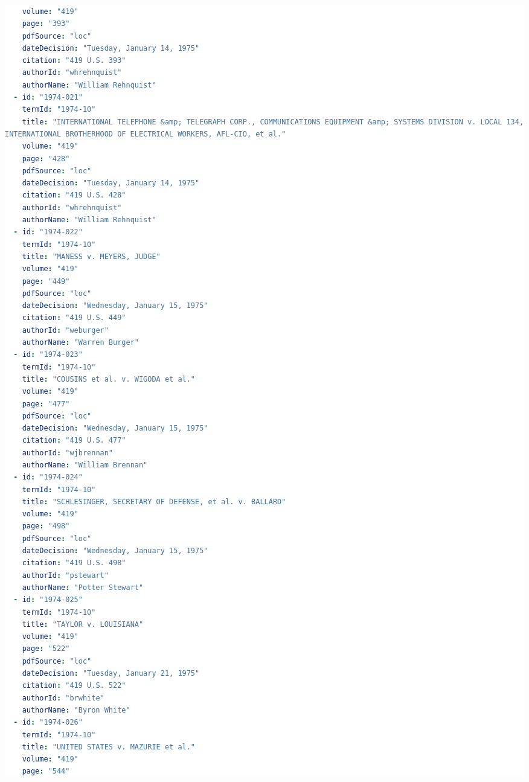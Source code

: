 ```yaml
    volume: "419"
    page: "393"
    pdfSource: "loc"
    dateDecision: "Tuesday, January 14, 1975"
    citation: "419 U.S. 393"
    authorId: "whrehnquist"
    authorName: "William Rehnquist"
  - id: "1974-021"
    termId: "1974-10"
    title: "INTERNATIONAL TELEPHONE &amp; TELEGRAPH CORP., COMMUNICATIONS EQUIPMENT &amp; SYSTEMS DIVISION v. LOCAL 134, INTERNATIONAL BROTHERHOOD OF ELECTRICAL WORKERS, AFL-CIO, et al."
    volume: "419"
    page: "428"
    pdfSource: "loc"
    dateDecision: "Tuesday, January 14, 1975"
    citation: "419 U.S. 428"
    authorId: "whrehnquist"
    authorName: "William Rehnquist"
  - id: "1974-022"
    termId: "1974-10"
    title: "MANESS v. MEYERS, JUDGE"
    volume: "419"
    page: "449"
    pdfSource: "loc"
    dateDecision: "Wednesday, January 15, 1975"
    citation: "419 U.S. 449"
    authorId: "weburger"
    authorName: "Warren Burger"
  - id: "1974-023"
    termId: "1974-10"
    title: "COUSINS et al. v. WIGODA et al."
    volume: "419"
    page: "477"
    pdfSource: "loc"
    dateDecision: "Wednesday, January 15, 1975"
    citation: "419 U.S. 477"
    authorId: "wjbrennan"
    authorName: "William Brennan"
  - id: "1974-024"
    termId: "1974-10"
    title: "SCHLESINGER, SECRETARY OF DEFENSE, et al. v. BALLARD"
    volume: "419"
    page: "498"
    pdfSource: "loc"
    dateDecision: "Wednesday, January 15, 1975"
    citation: "419 U.S. 498"
    authorId: "pstewart"
    authorName: "Potter Stewart"
  - id: "1974-025"
    termId: "1974-10"
    title: "TAYLOR v. LOUISIANA"
    volume: "419"
    page: "522"
    pdfSource: "loc"
    dateDecision: "Tuesday, January 21, 1975"
    citation: "419 U.S. 522"
    authorId: "brwhite"
    authorName: "Byron White"
  - id: "1974-026"
    termId: "1974-10"
    title: "UNITED STATES v. MAZURIE et al."
    volume: "419"
    page: "544"
```
